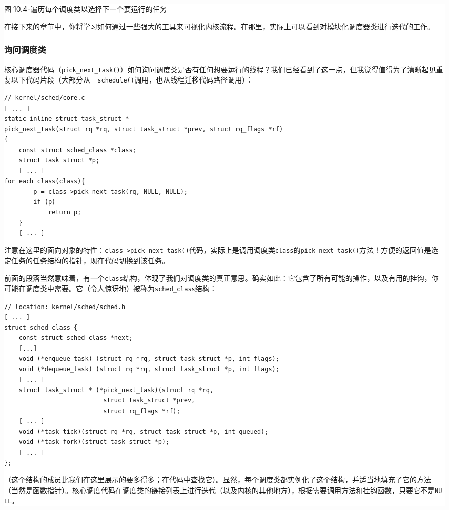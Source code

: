 图 10.4-遍历每个调度类以选择下一个要运行的任务

在接下来的章节中，你将学习如何通过一些强大的工具来可视化内核流程。在那里，实际上可以看到对模块化调度器类进行迭代的工作。

### 询问调度类

核心调度器代码（`pick_next_task()`）如何询问调度类是否有任何想要运行的线程？我们已经看到了这一点，但我觉得值得为了清晰起见重复以下代码片段（大部分从`__schedule()`调用，也从线程迁移代码路径调用）：

```
// kernel/sched/core.c
[ ... ] 
static inline struct task_struct * 
pick_next_task(struct rq *rq, struct task_struct *prev, struct rq_flags *rf) 
{ 
    const struct sched_class *class;
    struct task_struct *p;
    [ ... ] 
for_each_class(class){
        p = class->pick_next_task(rq, NULL, NULL);
        if (p)
            return p;
    }
    [ ... ]

```

注意在这里的面向对象的特性：`class->pick_next_task()`代码，实际上是调用调度类`class`的`pick_next_task()`方法！方便的返回值是选定任务的任务结构的指针，现在代码切换到该任务。

前面的段落当然意味着，有一个`class`结构，体现了我们对调度类的真正意思。确实如此：它包含了所有可能的操作，以及有用的挂钩，你可能在调度类中需要。它（令人惊讶地）被称为`sched_class`结构：

```
// location: kernel/sched/sched.h
[ ... ] 
struct sched_class {
    const struct sched_class *next;
    [...]
    void (*enqueue_task) (struct rq *rq, struct task_struct *p, int flags); 
    void (*dequeue_task) (struct rq *rq, struct task_struct *p, int flags);
    [ ... ]
    struct task_struct * (*pick_next_task)(struct rq *rq,
                           struct task_struct *prev,
                           struct rq_flags *rf);
    [ ... ] 
    void (*task_tick)(struct rq *rq, struct task_struct *p, int queued); 
    void (*task_fork)(struct task_struct *p); 
    [ ... ]
};
```

（这个结构的成员比我们在这里展示的要多得多；在代码中查找它）。显然，每个调度类都实例化了这个结构，并适当地填充了它的方法（当然是函数指针）。核心调度代码在调度类的链接列表上进行迭代（以及内核的其他地方），根据需要调用方法和挂钩函数，只要它不是`NULL`。
